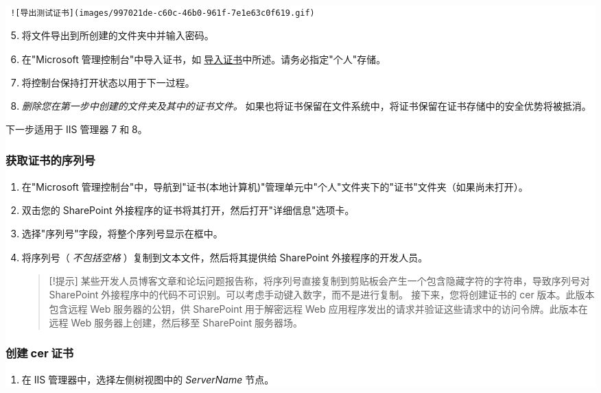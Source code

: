      ![导出测试证书](images/997021de-c60c-46b0-961f-7e1e63c0f619.gif)
  

  

  
5. 将文件导出到所创建的文件夹中并输入密码。
    
  
6. 在"Microsoft 管理控制台"中导入证书，如 [导入证书](http://technet.microsoft.com/zh-cn/library/cc754489.aspx)中所述。请务必指定"个人"存储。
    
  
7. 将控制台保持打开状态以用于下一过程。
    
  
8.  *删除您在第一步中创建的文件夹及其中的证书文件。*  如果也将证书保留在文件系统中，将证书保留在证书存储中的安全优势将被抵消。
    
  
下一步适用于 IIS 管理器 7 和 8。
  
    
    

### 获取证书的序列号


1. 在"Microsoft 管理控制台"中，导航到"证书(本地计算机)"管理单元中"个人"文件夹下的"证书"文件夹（如果尚未打开）。
    
  
2. 双击您的 SharePoint 外接程序的证书将其打开，然后打开"详细信息"选项卡。
    
  
3. 选择"序列号"字段，将整个序列号显示在框中。
    
  
4. 将序列号（ *不包括空格*  ）复制到文本文件，然后将其提供给 SharePoint 外接程序的开发人员。
    
    > [!提示]
      > 某些开发人员博客文章和论坛问题报告称，将序列号直接复制到剪贴板会产生一个包含隐藏字符的字符串，导致序列号对 SharePoint 外接程序中的代码不可识别。可以考虑手动键入数字，而不是进行复制。 
接下来，您将创建证书的 cer 版本。此版本包含远程 Web 服务器的公钥，供 SharePoint 用于解密远程 Web 应用程序发出的请求并验证这些请求中的访问令牌。此版本在远程 Web 服务器上创建，然后移至 SharePoint 服务器场。
  
    
    

### 创建 cer 证书


1. 在 IIS 管理器中，选择左侧树视图中的  _ServerName_ 节点。
    